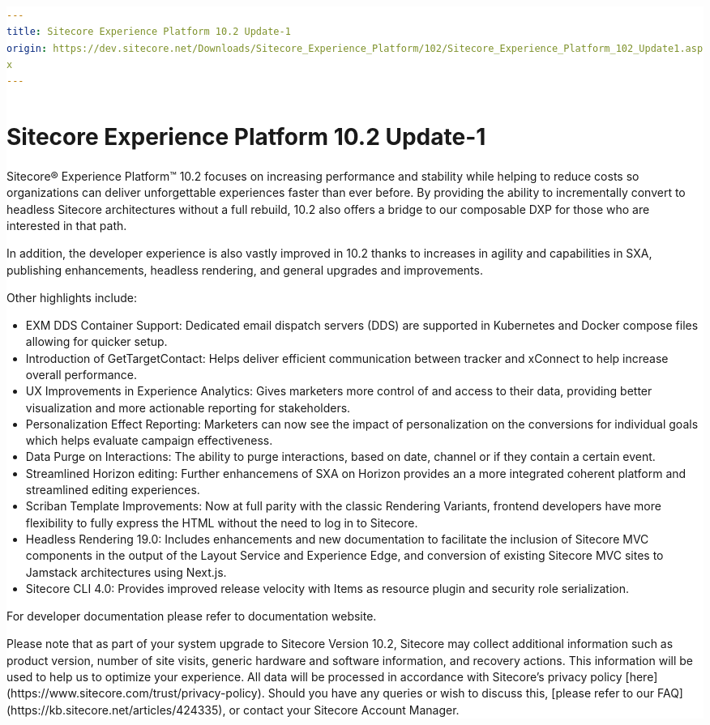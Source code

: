 ```yaml
---
title: Sitecore Experience Platform 10.2 Update-1
origin: https://dev.sitecore.net/Downloads/Sitecore_Experience_Platform/102/Sitecore_Experience_Platform_102_Update1.aspx
---
```


# Sitecore Experience Platform 10.2 Update-1

Sitecore® Experience Platform™ 10.2 focuses on increasing performance and stability while helping to reduce costs so organizations can deliver unforgettable experiences faster than ever before. By providing the ability to incrementally convert to headless Sitecore architectures without a full rebuild, 10.2 also offers a bridge to our composable DXP for those who are interested in that path.

In addition, the developer experience is also vastly improved in 10.2 thanks to increases in agility and capabilities in SXA, publishing enhancements, headless rendering, and general upgrades and improvements.

Other highlights include:

-   EXM DDS Container Support: Dedicated email dispatch servers (DDS) are supported in Kubernetes and Docker compose files allowing for quicker setup.
-   Introduction of GetTargetContact: Helps deliver efficient communication between tracker and xConnect to help increase overall performance.
-   UX Improvements in Experience Analytics: Gives marketers more control of and access to their data, providing better visualization and more actionable reporting for stakeholders.
-   Personalization Effect Reporting: Marketers can now see the impact of personalization on the conversions for individual goals which helps evaluate campaign effectiveness.
-   Data Purge on Interactions: The ability to purge interactions, based on date, channel or if they contain a certain event.
-   Streamlined Horizon editing: Further enhancemens of SXA on Horizon provides an a more integrated coherent platform and streamlined editing experiences.
-   Scriban Template Improvements: Now at full parity with the classic Rendering Variants, frontend developers have more flexibility to fully express the HTML without the need to log in to Sitecore.
-   Headless Rendering 19.0: Includes enhancements and new documentation to facilitate the inclusion of Sitecore MVC components in the output of the Layout Service and Experience Edge, and conversion of existing Sitecore MVC sites to Jamstack architectures using Next.js.
-   Sitecore CLI 4.0: Provides improved release velocity with Items as resource plugin and security role serialization.

For developer documentation please refer to documentation website.

  <Alert variant='warning' mb={4}>
    <AlertIcon />
    Please note that as part of your system upgrade to Sitecore Version 10.2, Sitecore may collect additional information such as product version, number of site visits, generic hardware and software information, and recovery actions. This information will be used to help us to optimize your experience. All data will be processed in accordance with Sitecore’s privacy policy [here](https://www.sitecore.com/trust/privacy-policy). Should you have any queries or wish to discuss this, [please refer to our FAQ](https://kb.sitecore.net/articles/424335), or contact your Sitecore Account Manager.
  </Alert>
  